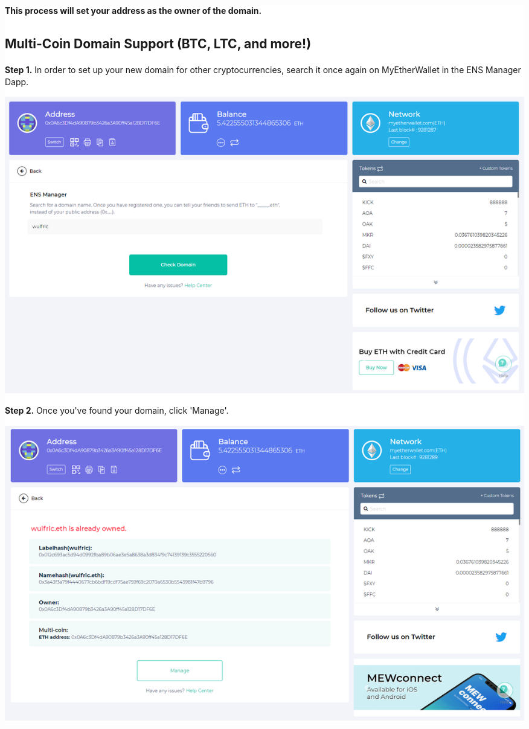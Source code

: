 **This process will set your address as the owner of the domain.**

## **Multi-Coin Domain Support (BTC, LTC, and more!)**

**Step 1.** In order to set up your new domain for other cryptocurrencies, search it once again on MyEtherWallet in the ENS Manager Dapp.

<img src="/images/posts/diving-deeper/ENS2-1.png" alt="Image of ENS Manager page" width="100%" />

**Step 2.** Once you've found your domain, click 'Manage'.

<img src="/images/posts/diving-deeper/ENS2-2.png" alt="Image of ENS managing owned address" width="100%" />
